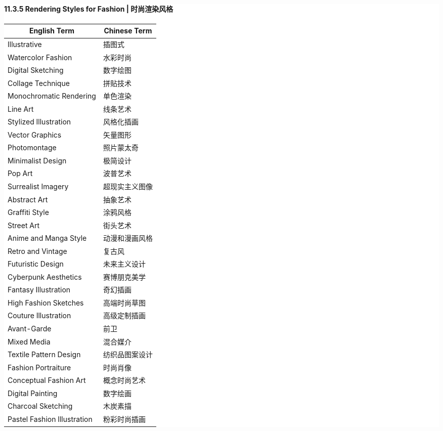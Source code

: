 #### 11.3.5 Rendering Styles for Fashion | 时尚渲染风格

| English Term                | Chinese Term   |
| --------------------------- | -------------- |
| Illustrative                | 插图式         |
| Watercolor Fashion          | 水彩时尚       |
| Digital Sketching           | 数字绘图       |
| Collage Technique           | 拼贴技术       |
| Monochromatic Rendering     | 单色渲染       |
| Line Art                    | 线条艺术       |
| Stylized Illustration       | 风格化插画     |
| Vector Graphics             | 矢量图形       |
| Photomontage                | 照片蒙太奇     |
| Minimalist Design           | 极简设计       |
| Pop Art                     | 波普艺术       |
| Surrealist Imagery          | 超现实主义图像 |
| Abstract Art                | 抽象艺术       |
| Graffiti Style              | 涂鸦风格       |
| Street Art                  | 街头艺术       |
| Anime and Manga Style       | 动漫和漫画风格 |
| Retro and Vintage           | 复古风         |
| Futuristic Design           | 未来主义设计   |
| Cyberpunk Aesthetics        | 赛博朋克美学   |
| Fantasy Illustration        | 奇幻插画       |
| High Fashion Sketches       | 高端时尚草图   |
| Couture Illustration        | 高级定制插画   |
| Avant-Garde                 | 前卫           |
| Mixed Media                 | 混合媒介       |
| Textile Pattern Design      | 纺织品图案设计 |
| Fashion Portraiture         | 时尚肖像       |
| Conceptual Fashion Art      | 概念时尚艺术   |
| Digital Painting            | 数字绘画       |
| Charcoal Sketching          | 木炭素描       |
| Pastel Fashion Illustration | 粉彩时尚插画   |
